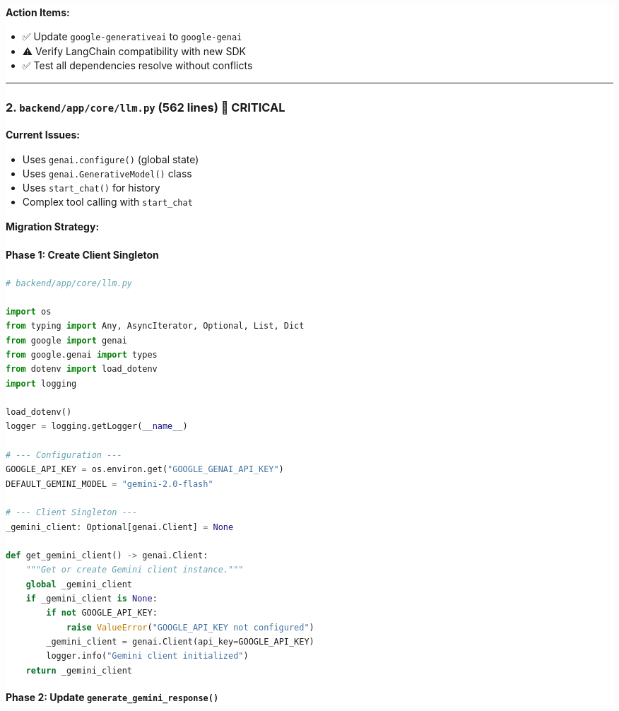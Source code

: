 **Action Items:**

- ✅ Update `google-generativeai` to `google-genai`
- ⚠️ Verify LangChain compatibility with new SDK
- ✅ Test all dependencies resolve without conflicts

---

### 2. `backend/app/core/llm.py` (562 lines) 🔴 CRITICAL

**Current Issues:**

- Uses `genai.configure()` (global state)
- Uses `genai.GenerativeModel()` class
- Uses `start_chat()` for history
- Complex tool calling with `start_chat`

**Migration Strategy:**

#### Phase 1: Create Client Singleton

```python
# backend/app/core/llm.py

import os
from typing import Any, AsyncIterator, Optional, List, Dict
from google import genai
from google.genai import types
from dotenv import load_dotenv
import logging

load_dotenv()
logger = logging.getLogger(__name__)

# --- Configuration ---
GOOGLE_API_KEY = os.environ.get("GOOGLE_GENAI_API_KEY")
DEFAULT_GEMINI_MODEL = "gemini-2.0-flash"

# --- Client Singleton ---
_gemini_client: Optional[genai.Client] = None

def get_gemini_client() -> genai.Client:
    """Get or create Gemini client instance."""
    global _gemini_client
    if _gemini_client is None:
        if not GOOGLE_API_KEY:
            raise ValueError("GOOGLE_API_KEY not configured")
        _gemini_client = genai.Client(api_key=GOOGLE_API_KEY)
        logger.info("Gemini client initialized")
    return _gemini_client
```

#### Phase 2: Update `generate_gemini_response()`
